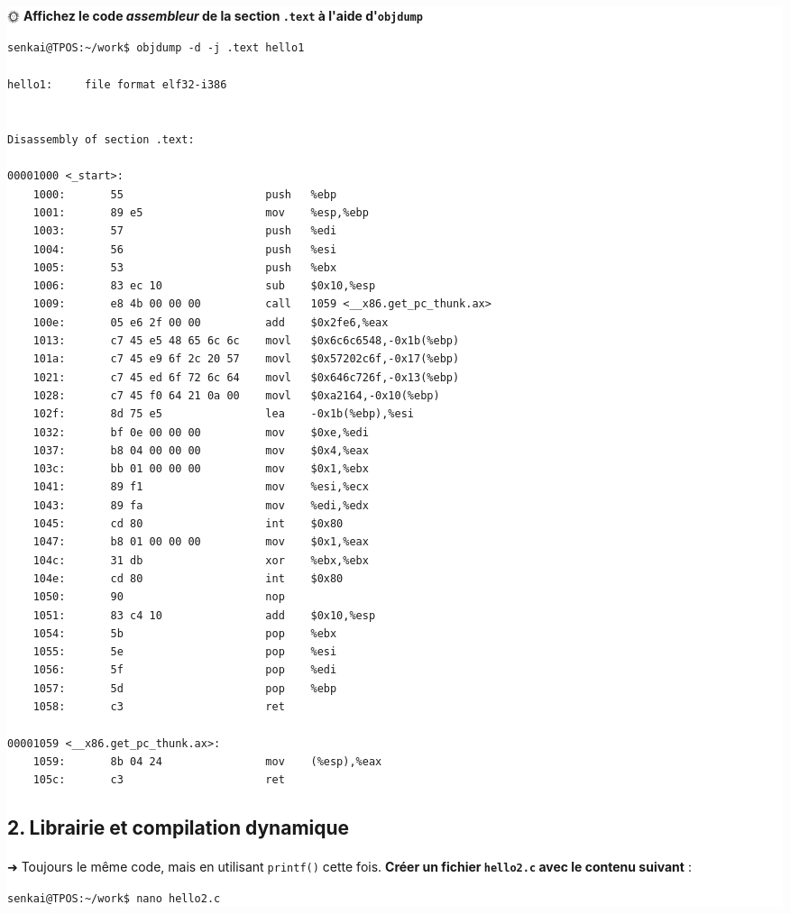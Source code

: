 🌞 **Affichez le code *assembleur* de la section `.text` à l'aide d'`objdump`**

```
senkai@TPOS:~/work$ objdump -d -j .text hello1

hello1:     file format elf32-i386


Disassembly of section .text:

00001000 <_start>:
    1000:       55                      push   %ebp
    1001:       89 e5                   mov    %esp,%ebp
    1003:       57                      push   %edi
    1004:       56                      push   %esi
    1005:       53                      push   %ebx
    1006:       83 ec 10                sub    $0x10,%esp
    1009:       e8 4b 00 00 00          call   1059 <__x86.get_pc_thunk.ax>
    100e:       05 e6 2f 00 00          add    $0x2fe6,%eax
    1013:       c7 45 e5 48 65 6c 6c    movl   $0x6c6c6548,-0x1b(%ebp)
    101a:       c7 45 e9 6f 2c 20 57    movl   $0x57202c6f,-0x17(%ebp)
    1021:       c7 45 ed 6f 72 6c 64    movl   $0x646c726f,-0x13(%ebp)
    1028:       c7 45 f0 64 21 0a 00    movl   $0xa2164,-0x10(%ebp)
    102f:       8d 75 e5                lea    -0x1b(%ebp),%esi
    1032:       bf 0e 00 00 00          mov    $0xe,%edi
    1037:       b8 04 00 00 00          mov    $0x4,%eax
    103c:       bb 01 00 00 00          mov    $0x1,%ebx
    1041:       89 f1                   mov    %esi,%ecx
    1043:       89 fa                   mov    %edi,%edx
    1045:       cd 80                   int    $0x80
    1047:       b8 01 00 00 00          mov    $0x1,%eax
    104c:       31 db                   xor    %ebx,%ebx
    104e:       cd 80                   int    $0x80
    1050:       90                      nop
    1051:       83 c4 10                add    $0x10,%esp
    1054:       5b                      pop    %ebx
    1055:       5e                      pop    %esi
    1056:       5f                      pop    %edi
    1057:       5d                      pop    %ebp
    1058:       c3                      ret

00001059 <__x86.get_pc_thunk.ax>:
    1059:       8b 04 24                mov    (%esp),%eax
    105c:       c3                      ret
```

## 2. Librairie et compilation dynamique

➜ Toujours le même code, mais en utilisant `printf()` cette fois. **Créer un fichier `hello2.c` avec le contenu suivant** :

```
senkai@TPOS:~/work$ nano hello2.c
```
